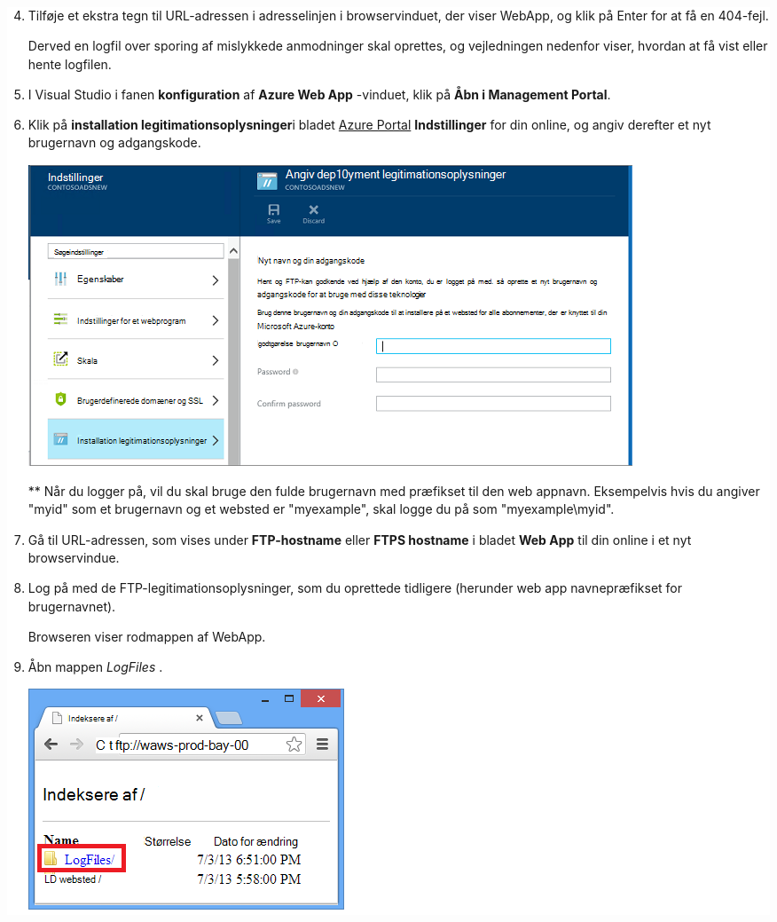 4. Tilføje et ekstra tegn til URL-adressen i adresselinjen i browservinduet, der viser WebApp, og klik på Enter for at få en 404-fejl.

    Derved en logfil over sporing af mislykkede anmodninger skal oprettes, og vejledningen nedenfor viser, hvordan at få vist eller hente logfilen.

2. I Visual Studio i fanen **konfiguration** af **Azure Web App** -vinduet, klik på **Åbn i Management Portal**.

3. Klik på **installation legitimationsoplysninger**i bladet [Azure Portal](https://portal.azure.com) **Indstillinger** for din online, og angiv derefter et nyt brugernavn og adgangskode.

    ![Nye FTP-brugernavn og din adgangskode](./media/web-sites-dotnet-troubleshoot-visual-studio/tws-enterftpcredentials.png)

    ** Når du logger på, vil du skal bruge den fulde brugernavn med præfikset til den web appnavn. Eksempelvis hvis du angiver "myid" som et brugernavn og et websted er "myexample", skal logge du på som "myexample\myid".

5. Gå til URL-adressen, som vises under **FTP-hostname** eller **FTPS hostname** i bladet **Web App** til din online i et nyt browservindue. 

6. Log på med de FTP-legitimationsoplysninger, som du oprettede tidligere (herunder web app navnepræfikset for brugernavnet).

    Browseren viser rodmappen af WebApp.

6. Åbn mappen *LogFiles* .

    ![Åbn LogFiles mappe](./media/web-sites-dotnet-troubleshoot-visual-studio/tws-logfilesfolder.png)
